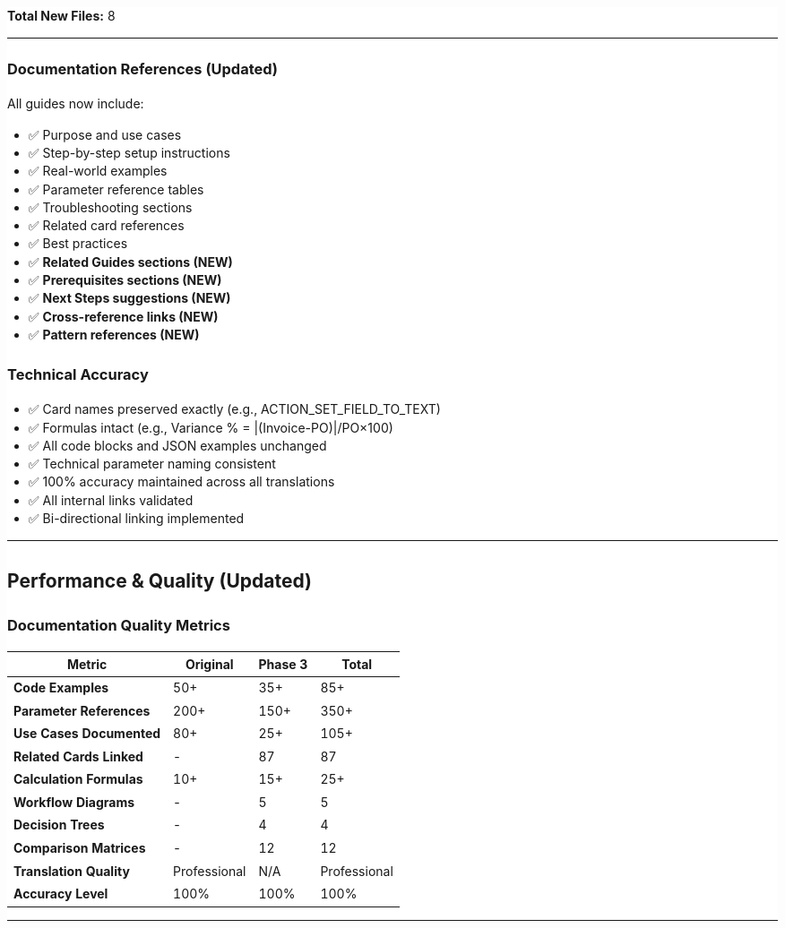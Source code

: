 **Total New Files:** 8

---

### Documentation References (Updated)

All guides now include:
- ✅ Purpose and use cases
- ✅ Step-by-step setup instructions
- ✅ Real-world examples
- ✅ Parameter reference tables
- ✅ Troubleshooting sections
- ✅ Related card references
- ✅ Best practices
- ✅ **Related Guides sections (NEW)**
- ✅ **Prerequisites sections (NEW)**
- ✅ **Next Steps suggestions (NEW)**
- ✅ **Cross-reference links (NEW)**
- ✅ **Pattern references (NEW)**

### Technical Accuracy
- ✅ Card names preserved exactly (e.g., ACTION_SET_FIELD_TO_TEXT)
- ✅ Formulas intact (e.g., Variance % = |(Invoice-PO)|/PO×100)
- ✅ All code blocks and JSON examples unchanged
- ✅ Technical parameter naming consistent
- ✅ 100% accuracy maintained across all translations
- ✅ All internal links validated
- ✅ Bi-directional linking implemented

---

## Performance & Quality (Updated)

### Documentation Quality Metrics

| Metric | Original | Phase 3 | Total |
|--------|----------|---------|-------|
| **Code Examples** | 50+ | 35+ | 85+ |
| **Parameter References** | 200+ | 150+ | 350+ |
| **Use Cases Documented** | 80+ | 25+ | 105+ |
| **Related Cards Linked** | - | 87 | 87 |
| **Calculation Formulas** | 10+ | 15+ | 25+ |
| **Workflow Diagrams** | - | 5 | 5 |
| **Decision Trees** | - | 4 | 4 |
| **Comparison Matrices** | - | 12 | 12 |
| **Translation Quality** | Professional | N/A | Professional |
| **Accuracy Level** | 100% | 100% | 100% |

---